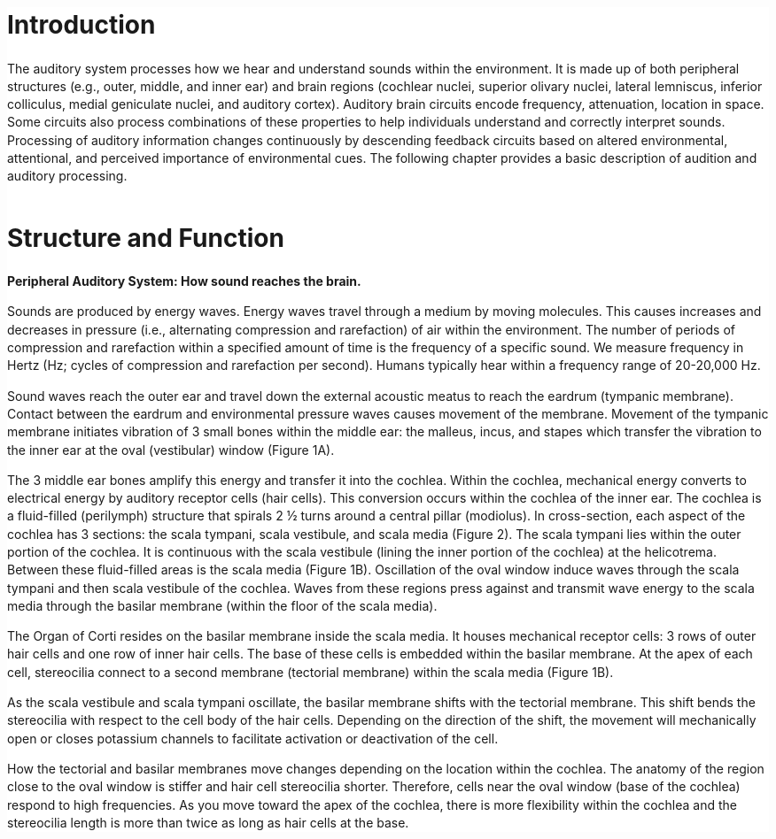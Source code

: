 # Introduction

The auditory system processes how we hear and understand sounds within the environment. It is made up of both peripheral structures (e.g., outer, middle, and inner ear) and brain regions (cochlear nuclei, superior olivary nuclei, lateral lemniscus, inferior colliculus, medial geniculate nuclei, and auditory cortex). Auditory brain circuits encode frequency, attenuation, location in space. Some circuits also process combinations of these properties to help individuals understand and correctly interpret sounds. Processing of auditory information changes continuously by descending feedback circuits based on altered environmental, attentional, and perceived importance of environmental cues. The following chapter provides a basic description of audition and auditory processing.

# Structure and Function

**Peripheral Auditory System: How sound reaches the brain.**

Sounds are produced by energy waves. Energy waves travel through a medium by moving molecules. This causes increases and decreases in pressure (i.e., alternating compression and rarefaction) of air within the environment. The number of periods of compression and rarefaction within a specified amount of time is the frequency of a specific sound. We measure frequency in Hertz (Hz; cycles of compression and rarefaction per second). Humans typically hear within a frequency range of 20-20,000 Hz.

Sound waves reach the outer ear and travel down the external acoustic meatus to reach the eardrum (tympanic membrane). Contact between the eardrum and environmental pressure waves causes movement of the membrane. Movement of the tympanic membrane initiates vibration of 3 small bones within the middle ear: the malleus, incus, and stapes which transfer the vibration to the inner ear at the oval (vestibular) window (Figure 1A).

The 3 middle ear bones amplify this energy and transfer it into the cochlea. Within the cochlea, mechanical energy converts to electrical energy by auditory receptor cells (hair cells). This conversion occurs within the cochlea of the inner ear. The cochlea is a fluid-filled (perilymph) structure that spirals 2 ½ turns around a central pillar (modiolus). In cross-section, each aspect of the cochlea has 3 sections: the scala tympani, scala vestibule, and scala media (Figure 2). The scala tympani lies within the outer portion of the cochlea. It is continuous with the scala vestibule (lining the inner portion of the cochlea) at the helicotrema. Between these fluid-filled areas is the scala media (Figure 1B). Oscillation of the oval window induce waves through the scala tympani and then scala vestibule of the cochlea. Waves from these regions press against and transmit wave energy to the scala media through the basilar membrane (within the floor of the scala media).

The Organ of Corti resides on the basilar membrane inside the scala media. It houses mechanical receptor cells: 3 rows of outer hair cells and one row of inner hair cells. The base of these cells is embedded within the basilar membrane. At the apex of each cell, stereocilia connect to a second membrane (tectorial membrane) within the scala media (Figure 1B).

As the scala vestibule and scala tympani oscillate, the basilar membrane shifts with the tectorial membrane. This shift bends the stereocilia with respect to the cell body of the hair cells. Depending on the direction of the shift, the movement will mechanically open or closes potassium channels to facilitate activation or deactivation of the cell.

How the tectorial and basilar membranes move changes depending on the location within the cochlea. The anatomy of the region close to the oval window is stiffer and hair cell stereocilia shorter. Therefore, cells near the oval window (base of the cochlea) respond to high frequencies. As you move toward the apex of the cochlea, there is more flexibility within the cochlea and the stereocilia length is more than twice as long as hair cells at the base.
